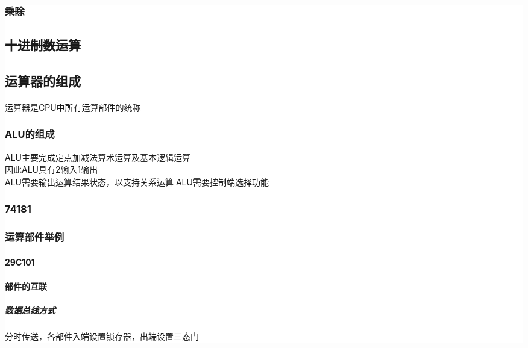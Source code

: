 ### ~~乘除~~
## ~~十进制数运算~~
## 运算器的组成
运算器是CPU中所有运算部件的统称
### ALU的组成
ALU主要完成定点加减法算术运算及基本逻辑运算  
因此ALU具有2输入1输出  
ALU需要输出运算结果状态，以支持关系运算
ALU需要控制端选择功能
### 74181


### 运算部件举例
#### 29C101
#### 部件的互联
##### 数据总线方式
分时传送，各部件入端设置锁存器，出端设置三态门